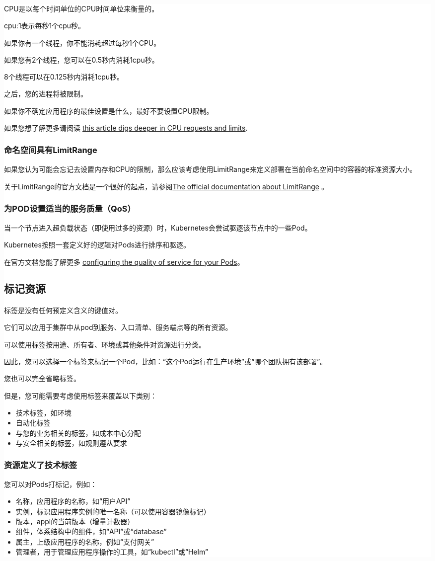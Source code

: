 CPU是以每个时间单位的CPU时间单位来衡量的。

cpu:1表示每秒1个cpu秒。

如果你有一个线程，你不能消耗超过每秒1个CPU。

如果您有2个线程，您可以在0.5秒内消耗1cpu秒。

8个线程可以在0.125秒内消耗1cpu秒。

之后，您的进程将被限制。

如果你不确定应用程序的最佳设置是什么，最好不要设置CPU限制。

如果您想了解更多请阅读 [this article digs deeper in CPU requests and limits](https://medium.com/@betz.mark/understanding-resource-limits-in-kubernetes-cpu-time-9eff74d3161b).

### 命名空间具有LimitRange

如果您认为可能会忘记去设置内存和CPU的限制，那么应该考虑使用LimitRange来定义部署在当前命名空间中的容器的标准资源大小。

关于LimitRange的官方文档是一个很好的起点，请参阅[The official documentation about LimitRange](https://kubernetes.io/docs/concepts/policy/limit-range/) 。

### 为POD设置适当的服务质量（QoS）

当一个节点进入超负载状态（即使用过多的资源）时，Kubernetes会尝试驱逐该节点中的一些Pod。

Kubernetes按照一套定义好的逻辑对Pods进行排序和驱逐。

在官方文档您能了解更多 [configuring the quality of service for your Pods](https://kubernetes.io/docs/tasks/configure-pod-container/quality-service-pod/)。

## 标记资源

标签是没有任何预定义含义的键值对。

它们可以应用于集群中从pod到服务、入口清单、服务端点等的所有资源。

可以使用标签按用途、所有者、环境或其他条件对资源进行分类。

因此，您可以选择一个标签来标记一个Pod，比如：“这个Pod运行在生产环境”或“哪个团队拥有该部署”。

您也可以完全省略标签。

但是，您可能需要考虑使用标签来覆盖以下类别：

- 技术标签，如环境
- 自动化标签
- 与您的业务相关的标签，如成本中心分配
- 与安全相关的标签，如规则遵从要求

### 资源定义了技术标签

您可以对Pods打标记，例如：

- 名称，应用程序的名称，如“用户API”
- 实例，标识应用程序实例的唯一名称（可以使用容器镜像标记）
- 版本，appl的当前版本（增量计数器）
- 组件，体系结构中的组件，如“API”或“database”
- 属主，上级应用程序的名称，例如“支付网关”
- 管理者，用于管理应用程序操作的工具，如“kubectl”或“Helm”
